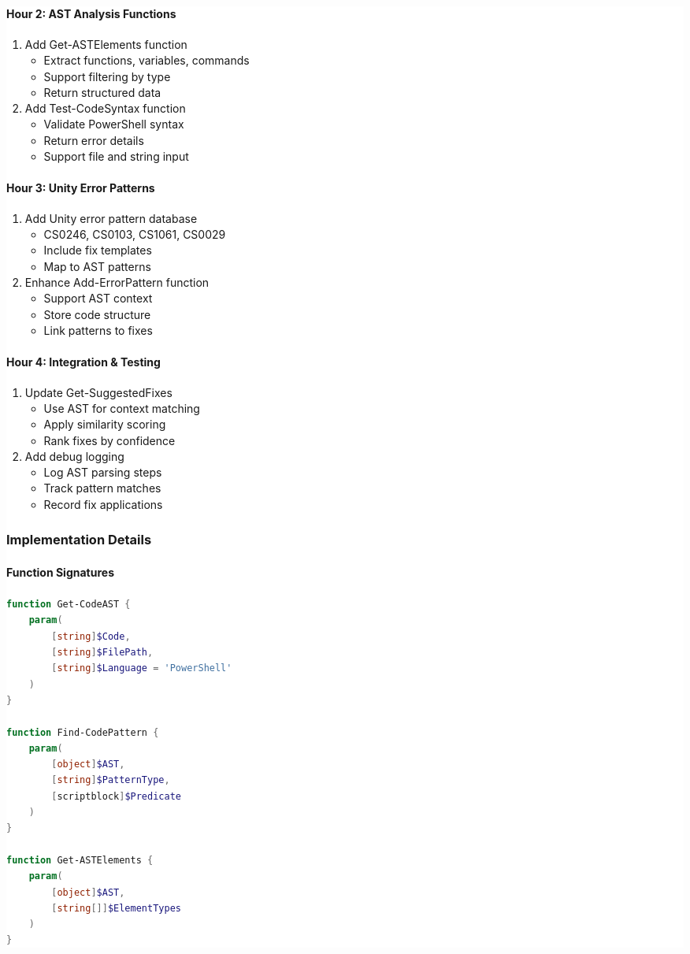 #### Hour 2: AST Analysis Functions
1. Add Get-ASTElements function
   - Extract functions, variables, commands
   - Support filtering by type
   - Return structured data
2. Add Test-CodeSyntax function
   - Validate PowerShell syntax
   - Return error details
   - Support file and string input

#### Hour 3: Unity Error Patterns
1. Add Unity error pattern database
   - CS0246, CS0103, CS1061, CS0029
   - Include fix templates
   - Map to AST patterns
2. Enhance Add-ErrorPattern function
   - Support AST context
   - Store code structure
   - Link patterns to fixes

#### Hour 4: Integration & Testing
1. Update Get-SuggestedFixes
   - Use AST for context matching
   - Apply similarity scoring
   - Rank fixes by confidence
2. Add debug logging
   - Log AST parsing steps
   - Track pattern matches
   - Record fix applications

### Implementation Details

#### Function Signatures
```powershell
function Get-CodeAST {
    param(
        [string]$Code,
        [string]$FilePath,
        [string]$Language = 'PowerShell'
    )
}

function Find-CodePattern {
    param(
        [object]$AST,
        [string]$PatternType,
        [scriptblock]$Predicate
    )
}

function Get-ASTElements {
    param(
        [object]$AST,
        [string[]]$ElementTypes
    )
}
```
